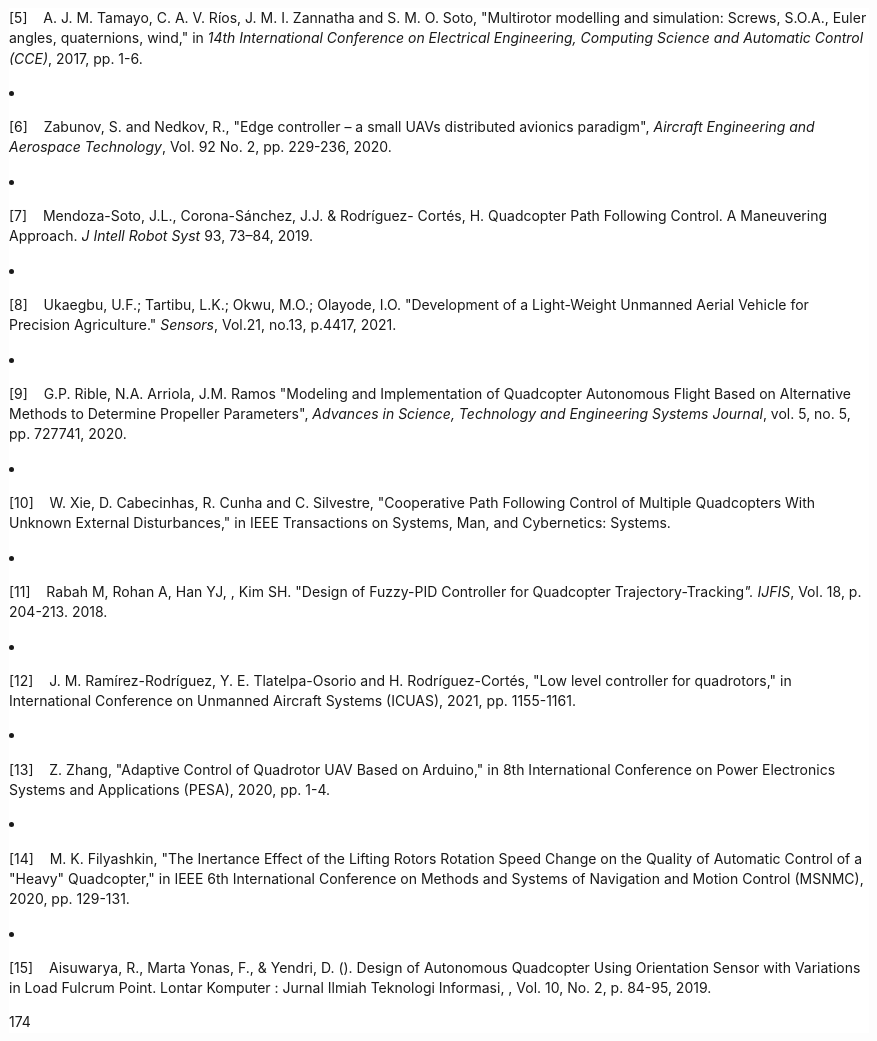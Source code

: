 <p><span class="font2">[5] &nbsp;&nbsp;&nbsp;A. J. M. Tamayo, C. A. V. Ríos, J. M. I. Zannatha and S. M. O. Soto, &quot;Multirotor modelling and simulation: Screws, S.O.A., Euler angles, quaternions, wind,&quot; in </span><span class="font2" style="font-style:italic;">14th International Conference on Electrical Engineering, Computing Science and Automatic Control (CCE)</span><span class="font2">, 2017, pp. 1-6.</span></p></li>
<li>
<p><span class="font2">[6] &nbsp;&nbsp;&nbsp;Zabunov, S. and Nedkov, R., &quot;Edge controller – a small UAVs distributed avionics paradigm&quot;, </span><span class="font2" style="font-style:italic;">Aircraft Engineering and Aerospace Technology</span><span class="font2">, Vol. 92 No. 2, pp. 229-236, 2020.</span></p></li>
<li>
<p><span class="font2">[7] &nbsp;&nbsp;&nbsp;Mendoza-Soto, J.L., Corona-Sánchez, J.J. &amp;&nbsp;Rodríguez- Cortés, H. Quadcopter Path Following Control. A Maneuvering Approach. </span><span class="font2" style="font-style:italic;">J Intell Robot Syst</span><span class="font2"> 93, 73–84, 2019.</span></p></li>
<li>
<p><span class="font2">[8] &nbsp;&nbsp;&nbsp;Ukaegbu, U.F.; Tartibu, L.K.; Okwu, M.O.; Olayode, I.O. &quot;Development of a Light-Weight Unmanned Aerial Vehicle for Precision Agriculture.&quot; </span><span class="font2" style="font-style:italic;">Sensors</span><span class="font2">, Vol.21, no.13, p.4417, 2021.</span></p></li>
<li>
<p><span class="font2">[9] &nbsp;&nbsp;&nbsp;G.P. Rible, N.A. Arriola, J.M. Ramos &quot;Modeling and Implementation of Quadcopter Autonomous Flight Based on Alternative Methods to Determine Propeller Parameters&quot;, </span><span class="font2" style="font-style:italic;">Advances in Science, Technology and Engineering Systems Journal</span><span class="font2">, vol. 5, no. 5, pp. 727741, 2020.</span></p></li>
<li>
<p><span class="font2">[10] &nbsp;&nbsp;&nbsp;W. Xie, D. Cabecinhas, R. Cunha and C. Silvestre, &quot;Cooperative Path Following Control of Multiple Quadcopters With Unknown External Disturbances,&quot; in IEEE Transactions on Systems, Man, and Cybernetics: Systems.</span></p></li>
<li>
<p><span class="font2">[11] &nbsp;&nbsp;&nbsp;Rabah M, Rohan A, Han YJ, , Kim SH. &quot;Design of Fuzzy-PID Controller for Quadcopter Trajectory-Tracking</span><span class="font2" style="font-style:italic;">&quot;. IJFIS</span><span class="font2">, Vol. 18, p. 204-213. 2018.</span></p></li>
<li>
<p><span class="font2">[12] &nbsp;&nbsp;&nbsp;J. M. Ramírez-Rodríguez, Y. E. Tlatelpa-Osorio and H. Rodríguez-Cortés, &quot;Low level controller for quadrotors,&quot; in International Conference on Unmanned Aircraft Systems (ICUAS), 2021, pp. 1155-1161.</span></p></li>
<li>
<p><span class="font2">[13] &nbsp;&nbsp;&nbsp;Z. Zhang, &quot;Adaptive Control of Quadrotor UAV Based on Arduino,&quot; in 8th International Conference on Power Electronics Systems and Applications (PESA), 2020, pp. 1-4.</span></p></li>
<li>
<p><span class="font2">[14] &nbsp;&nbsp;&nbsp;M. K. Filyashkin, &quot;The Inertance Effect of the Lifting Rotors Rotation Speed Change on the Quality of Automatic Control of a &quot;Heavy&quot; Quadcopter,&quot; in IEEE 6th International Conference on Methods and Systems of Navigation and Motion Control (MSNMC), 2020, pp. 129-131.</span></p></li>
<li>
<p><span class="font2">[15] &nbsp;&nbsp;&nbsp;Aisuwarya, R., Marta Yonas, F., &amp;&nbsp;Yendri, D. (). Design of Autonomous Quadcopter Using Orientation Sensor with Variations in Load Fulcrum Point. Lontar Komputer : Jurnal Ilmiah Teknologi Informasi, , Vol. 10, No. 2, p. 84-95, 2019.</span></p></li></ul>
<p><span class="font2">174</span></p>